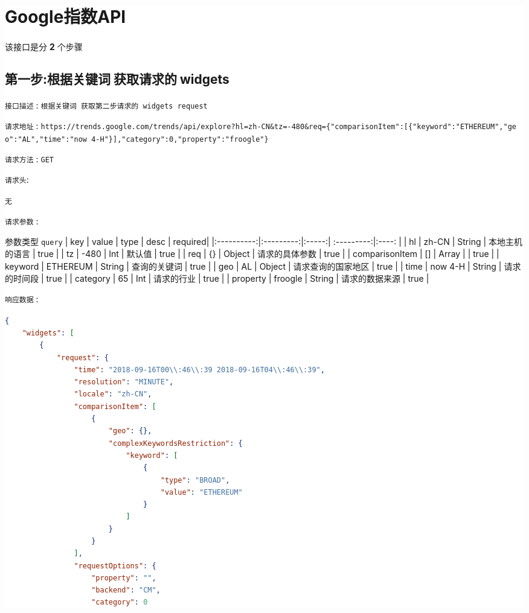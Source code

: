 # Google指数API

该接口是分 **2** 个步骤

## 第一步:根据关键词 获取请求的 widgets

`接口描述` : `根据关键词 获取第二步请求的 widgets request`

`请求地址` :  `https://trends.google.com/trends/api/explore?hl=zh-CN&tz=-480&req={"comparisonItem":[{"keyword":"ETHEREUM","geo":"AL","time":"now 4-H"}],"category":0,"property":"froogle"}`

`请求方法` :  `GET`

`请求头`: 
```
无
```

`请求参数` :

参数类型 `query`
| key        | value           | type  | desc |  required|
|:----------:|:---------:|:-----:|  :---------:|:----: |
| hl   | zh-CN     | String | 本地主机的语言   |  true |
| tz   | -480      | Int | 默认值 |  true |
| req   | {}      | Object | 请求的具体参数 |  true |
| comparisonItem   | []      | Array |  |  true |
| keyword   |  ETHEREUM     | String | 查询的关键词 |  true |
| geo   | AL      | Object | 请求查询的国家地区 |  true |
| time   | now 4-H     | String | 请求的时间段 |  true |
| category   | 65     | Int | 请求的行业 |  true |
| property   | froogle     | String | 请求的数据来源 |  true |

`响应数据` : 
```json
{
    "widgets": [
        {
            "request": {
                "time": "2018-09-16T00\\:46\\:39 2018-09-16T04\\:46\\:39",
                "resolution": "MINUTE",
                "locale": "zh-CN",
                "comparisonItem": [
                    {
                        "geo": {},
                        "complexKeywordsRestriction": {
                            "keyword": [
                                {
                                    "type": "BROAD",
                                    "value": "ETHEREUM"
                                }
                            ]
                        }
                    }
                ],
                "requestOptions": {
                    "property": "",
                    "backend": "CM",
                    "category": 0
```